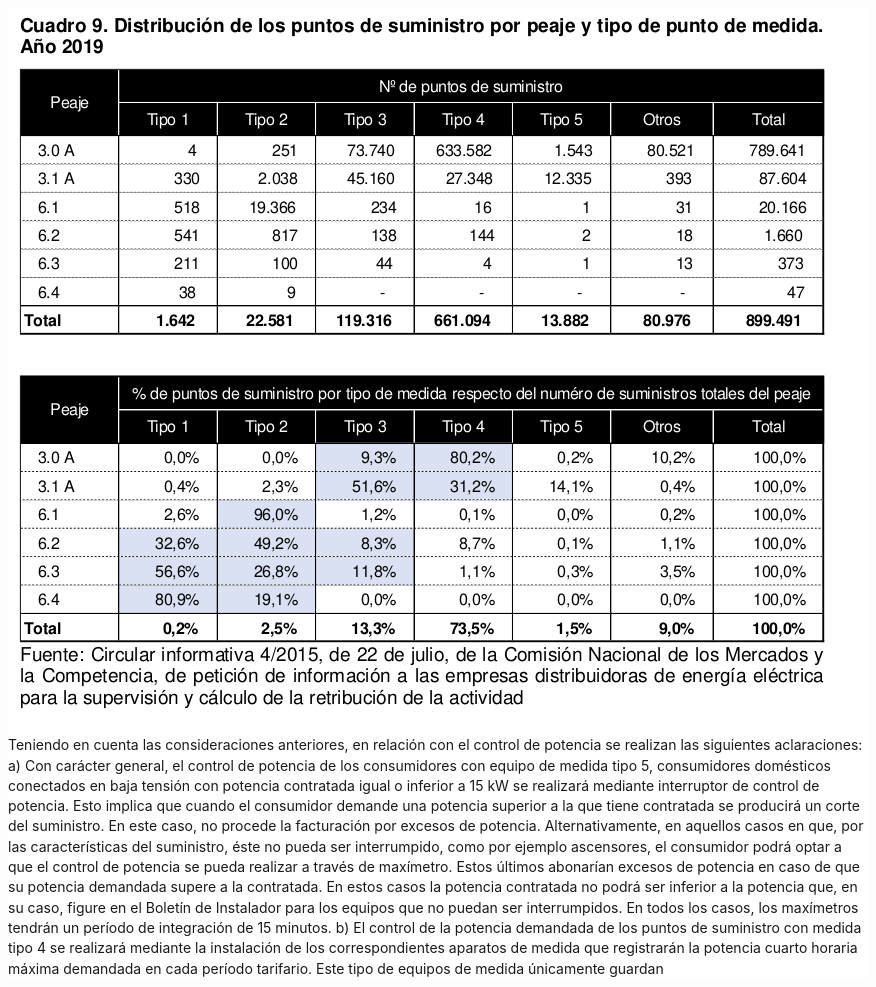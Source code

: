 



![image-20210902135640957](Factura_Luz.assets/image-20210902135640957.png)





Teniendo en cuenta las consideraciones anteriores, en relación con el control
de potencia se realizan las siguientes aclaraciones:
a) Con carácter general, el control de potencia de los consumidores con
equipo de medida tipo 5, consumidores domésticos conectados en baja
tensión con potencia contratada igual o inferior a 15 kW se realizará
mediante interruptor de control de potencia. Esto implica que cuando el
consumidor demande una potencia superior a la que tiene contratada se
producirá un corte del suministro. En este caso, no procede la facturación
por excesos de potencia.
Alternativamente, en aquellos casos en que, por las características del
suministro, éste no pueda ser interrumpido, como por ejemplo ascensores,
el consumidor podrá optar a que el control de potencia se pueda realizar a
través de maxímetro. Estos últimos abonarían excesos de potencia en caso
de que su potencia demandada supere a la contratada. En estos casos la
potencia contratada no podrá ser inferior a la potencia que, en su caso, figure
en el Boletín de Instalador para los equipos que no puedan ser interrumpidos.
En todos los casos, los maxímetros tendrán un período de integración de 15
minutos.
b) El control de la potencia demandada de los puntos de suministro con medida
tipo 4 se realizará mediante la instalación de los correspondientes aparatos
de medida que registrarán la potencia cuarto horaria máxima demandada en
cada período tarifario. Este tipo de equipos de medida únicamente guardan
